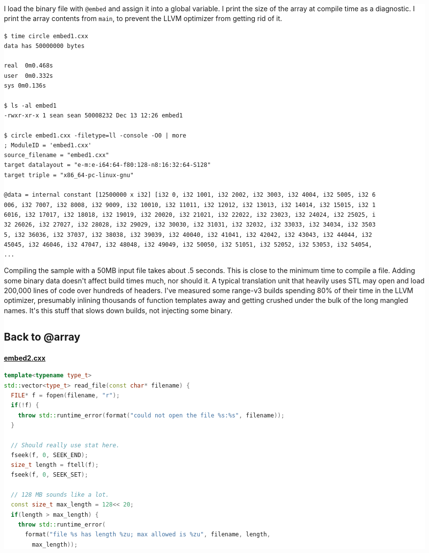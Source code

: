 I load the binary file with `@embed` and assign it into a global variable. I print the size of the array at compile time as a diagnostic. I print the array contents from `main`, to prevent the LLVM optimizer from getting rid of it.

```
$ time circle embed1.cxx
data has 50000000 bytes

real  0m0.468s
user  0m0.332s
sys 0m0.136s

$ ls -al embed1
-rwxr-xr-x 1 sean sean 50008232 Dec 13 12:26 embed1

$ circle embed1.cxx -filetype=ll -console -O0 | more
; ModuleID = 'embed1.cxx'
source_filename = "embed1.cxx"
target datalayout = "e-m:e-i64:64-f80:128-n8:16:32:64-S128"
target triple = "x86_64-pc-linux-gnu"

@data = internal constant [12500000 x i32] [i32 0, i32 1001, i32 2002, i32 3003, i32 4004, i32 5005, i32 6
006, i32 7007, i32 8008, i32 9009, i32 10010, i32 11011, i32 12012, i32 13013, i32 14014, i32 15015, i32 1
6016, i32 17017, i32 18018, i32 19019, i32 20020, i32 21021, i32 22022, i32 23023, i32 24024, i32 25025, i
32 26026, i32 27027, i32 28028, i32 29029, i32 30030, i32 31031, i32 32032, i32 33033, i32 34034, i32 3503
5, i32 36036, i32 37037, i32 38038, i32 39039, i32 40040, i32 41041, i32 42042, i32 43043, i32 44044, i32 
45045, i32 46046, i32 47047, i32 48048, i32 49049, i32 50050, i32 51051, i32 52052, i32 53053, i32 54054, 
...
```

Compiling the sample with a 50MB input file takes about .5 seconds. This is close to the minimum time to compile a file. Adding some binary data doesn't affect build times much, nor should it. A typical translation unit that heavily uses STL may open and load 200,000 lines of code over hundreds of headers. I've measured some range-v3 builds spending 80% of their time in the LLVM optimizer, presumably inlining thousands of function templates away and getting crushed under the bulk of the long mangled names. It's this stuff that slows down builds, not injecting some binary.

## Back to @array

[**embed2.cxx**](embed2.cxx)
```cpp
template<typename type_t>
std::vector<type_t> read_file(const char* filename) {
  FILE* f = fopen(filename, "r");
  if(!f) {
    throw std::runtime_error(format("could not open the file %s:%s", filename));
  }

  // Should really use stat here.
  fseek(f, 0, SEEK_END);
  size_t length = ftell(f);
  fseek(f, 0, SEEK_SET);

  // 128 MB sounds like a lot.
  const size_t max_length = 128<< 20;
  if(length > max_length) {
    throw std::runtime_error(
      format("file %s has length %zu; max allowed is %zu", filename, length,
        max_length));
```